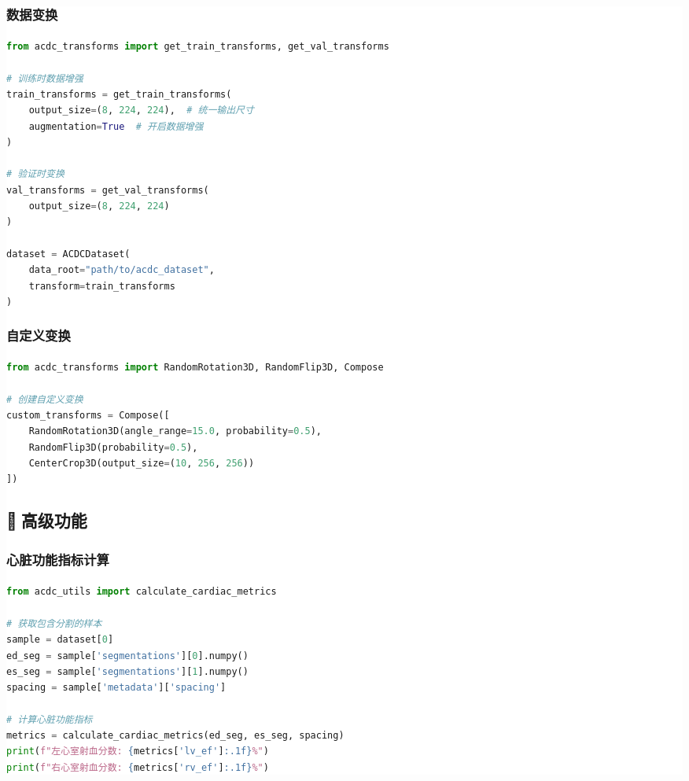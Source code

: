### 数据变换

```python
from acdc_transforms import get_train_transforms, get_val_transforms

# 训练时数据增强
train_transforms = get_train_transforms(
    output_size=(8, 224, 224),  # 统一输出尺寸
    augmentation=True  # 开启数据增强
)

# 验证时变换
val_transforms = get_val_transforms(
    output_size=(8, 224, 224)
)

dataset = ACDCDataset(
    data_root="path/to/acdc_dataset",
    transform=train_transforms
)
```

### 自定义变换

```python
from acdc_transforms import RandomRotation3D, RandomFlip3D, Compose

# 创建自定义变换
custom_transforms = Compose([
    RandomRotation3D(angle_range=15.0, probability=0.5),
    RandomFlip3D(probability=0.5),
    CenterCrop3D(output_size=(10, 256, 256))
])
```

## 🔧 高级功能

### 心脏功能指标计算

```python
from acdc_utils import calculate_cardiac_metrics

# 获取包含分割的样本
sample = dataset[0]
ed_seg = sample['segmentations'][0].numpy()
es_seg = sample['segmentations'][1].numpy()
spacing = sample['metadata']['spacing']

# 计算心脏功能指标
metrics = calculate_cardiac_metrics(ed_seg, es_seg, spacing)
print(f"左心室射血分数: {metrics['lv_ef']:.1f}%")
print(f"右心室射血分数: {metrics['rv_ef']:.1f}%")
```
